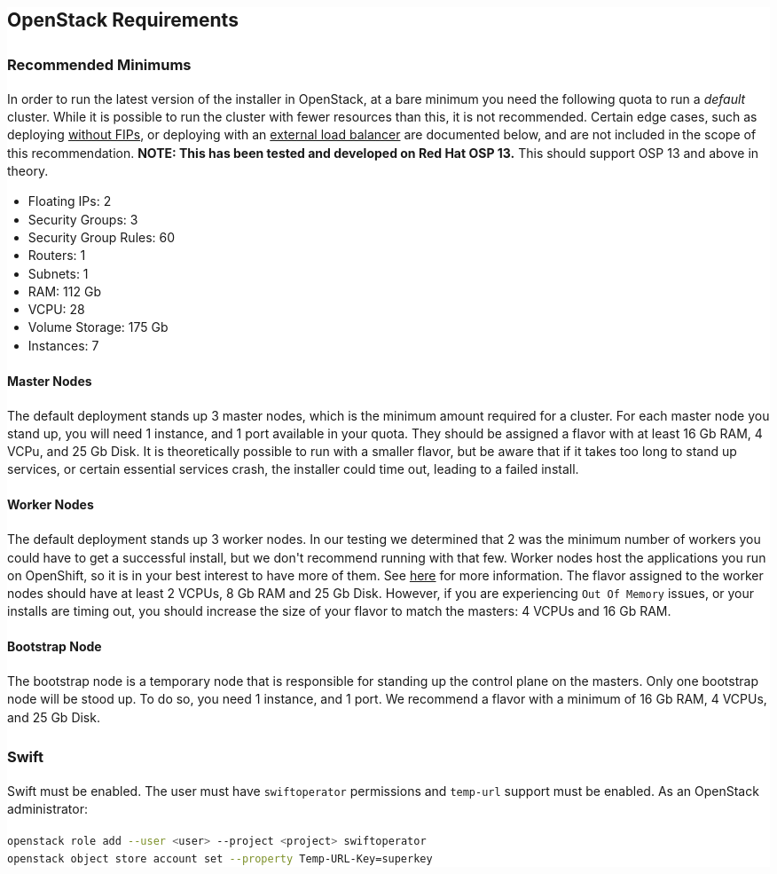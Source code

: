 ## OpenStack Requirements

### Recommended Minimums

In order to run the latest version of the installer in OpenStack, at a bare minimum you need the following quota to run a *default* cluster. While it is possible to run the cluster with fewer resources than this, it is not recommended. Certain edge cases, such as deploying [without FIPs](#without-floating-ips), or deploying with an [external load balancer](#using-an-external-load-balancer) are documented below, and are not included in the scope of this recommendation. **NOTE: This has been tested and developed on Red Hat OSP 13.** This should support OSP 13 and above in theory.

* Floating IPs: 2
* Security Groups: 3
* Security Group Rules: 60
* Routers: 1
* Subnets: 1
* RAM: 112 Gb
* VCPU: 28
* Volume Storage: 175 Gb
* Instances: 7

#### Master Nodes

The default deployment stands up 3 master nodes, which is the minimum amount required for a cluster. For each master node you stand up, you will need 1 instance, and 1 port available in your quota. They should be assigned a flavor with at least 16 Gb RAM, 4 VCPu, and 25 Gb Disk. It is theoretically possible to run with a smaller flavor, but be aware that if it takes too long to stand up services, or certain essential services crash, the installer could time out, leading to a failed install.

#### Worker Nodes

The default deployment stands up 3 worker nodes. In our testing we determined that 2 was the minimum number of workers you could have to get a successful install, but we don't recommend running with that few. Worker nodes host the applications you run on OpenShift, so it is in your best interest to have more of them. See [here](https://docs.openshift.com/enterprise/3.0/architecture/infrastructure_components/kubernetes_infrastructure.html#node) for more information. The flavor assigned to the worker nodes should have at least 2 VCPUs, 8 Gb RAM and 25 Gb Disk. However, if you are experiencing `Out Of Memory` issues, or your installs are timing out, you should increase the size of your flavor to match the masters: 4 VCPUs and 16 Gb RAM.

#### Bootstrap Node

The bootstrap node is a temporary node that is responsible for standing up the control plane on the masters. Only one bootstrap node will be stood up. To do so, you need 1 instance, and 1 port. We recommend a flavor with a minimum of 16 Gb RAM, 4 VCPUs, and 25 Gb Disk.

### Swift

Swift must be enabled.  The user must have `swiftoperator` permissions and `temp-url` support must be enabled. As an OpenStack administrator:

```sh
openstack role add --user <user> --project <project> swiftoperator
openstack object store account set --property Temp-URL-Key=superkey
```
